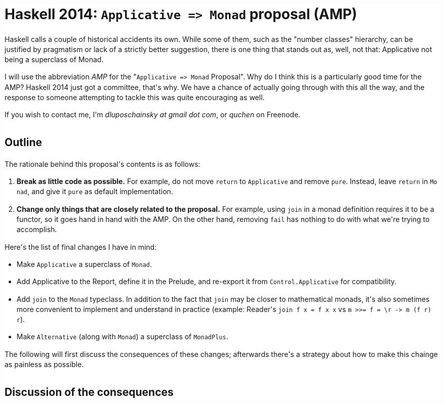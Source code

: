 Haskell 2014: `Applicative => Monad` proposal (AMP)
===================================================

Haskell calls a couple of historical accidents its own. While some of them,
such as the "number classes" hierarchy, can be justified by pragmatism or lack
of a strictly better suggestion, there is one thing that stands out as, well,
not that: Applicative not being a superclass of Monad.

I will use the abbreviation *AMP* for the "`Applicative => Monad` Proposal".
Why do I think this is a particularly good time for the AMP? Haskell 2014 just
got a committee, that's why. We have a chance of actually going through with
this all the way, and the response to someone attempting to tackle this was
quite encouraging as well.

If you wish to contact me, I'm *dluposchainsky at gmail dot com*, or *quchen*
on Freenode.






Outline
-------

The rationale behind this proposal's contents is as follows:

1. **Break as little code as possible.** For example, do not move `return` to
   `Applicative` and remove `pure`. Instead, leave `return` in `Monad`, and
   give it `pure` as default implementation.

2. **Change only things that are closely related to the proposal.** For
   example, using `join` in a monad definition requires it to be a functor, so
   it goes hand in hand with the AMP. On the other hand, removing `fail` has
   nothing to do with what we're trying to accomplish.

Here's the list of final changes I have in mind:

- Make `Applicative` a superclass of `Monad`.

- Add Applicative to the Report, define it in the Prelude, and re-export it
  from `Control.Applicative` for compatibility.

- Add `join` to the `Monad` typeclass. In addition to the fact that `join` may
  be closer to mathematical monads, it's also sometimes more convenient to
  implement and understand in practice (example: Reader's `join f x = f x x`
  vs `m >>= f = \r -> m (f r) r`).

- Make `Alternative` (along with `Monad`) a superclass of `MonadPlus`.

The following will first discuss the consequences of these changes; afterwards
there's a strategy about how to make this chainge as painless as possible.







Discussion of the consequences
------------------------------
